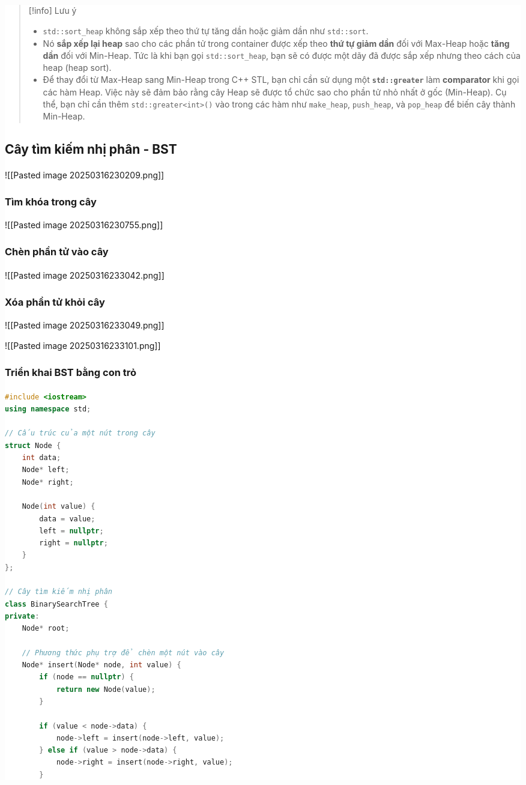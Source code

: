 > [!info] Lưu ý
> - `std::sort_heap` không sắp xếp theo thứ tự tăng dần hoặc giảm dần như `std::sort`.
> - Nó **sắp xếp lại heap** sao cho các phần tử trong container được xếp theo **thứ tự giảm dần** đối với Max-Heap hoặc **tăng dần** đối với Min-Heap. Tức là khi bạn gọi `std::sort_heap`, bạn sẽ có được một dãy đã được sắp xếp nhưng theo cách của heap (heap sort).
> - Để thay đổi từ Max-Heap sang Min-Heap trong C++ STL, bạn chỉ cần sử dụng một **`std::greater`** làm **comparator** khi gọi các hàm Heap. Việc này sẽ đảm bảo rằng cây Heap sẽ được tổ chức sao cho phần tử nhỏ nhất ở gốc (Min-Heap). Cụ thể, bạn chỉ cần thêm `std::greater<int>()` vào trong các hàm như `make_heap`, `push_heap`, và `pop_heap` để biến cây thành Min-Heap.

## Cây tìm kiếm nhị phân - BST
![[Pasted image 20250316230209.png]]

### Tìm khóa trong cây
![[Pasted image 20250316230755.png]]

### Chèn phần tử vào cây
![[Pasted image 20250316233042.png]]

### Xóa phần tử khỏi cây
![[Pasted image 20250316233049.png]]

![[Pasted image 20250316233101.png]]

### Triển khai BST bằng con trỏ

```cpp
#include <iostream>
using namespace std;

// Cấu trúc của một nút trong cây
struct Node {
    int data;
    Node* left;
    Node* right;

    Node(int value) {
        data = value;
        left = nullptr;
        right = nullptr;
    }
};

// Cây tìm kiếm nhị phân
class BinarySearchTree {
private:
    Node* root;

    // Phương thức phụ trợ để chèn một nút vào cây
    Node* insert(Node* node, int value) {
        if (node == nullptr) {
            return new Node(value);
        }

        if (value < node->data) {
            node->left = insert(node->left, value);
        } else if (value > node->data) {
            node->right = insert(node->right, value);
        }

```